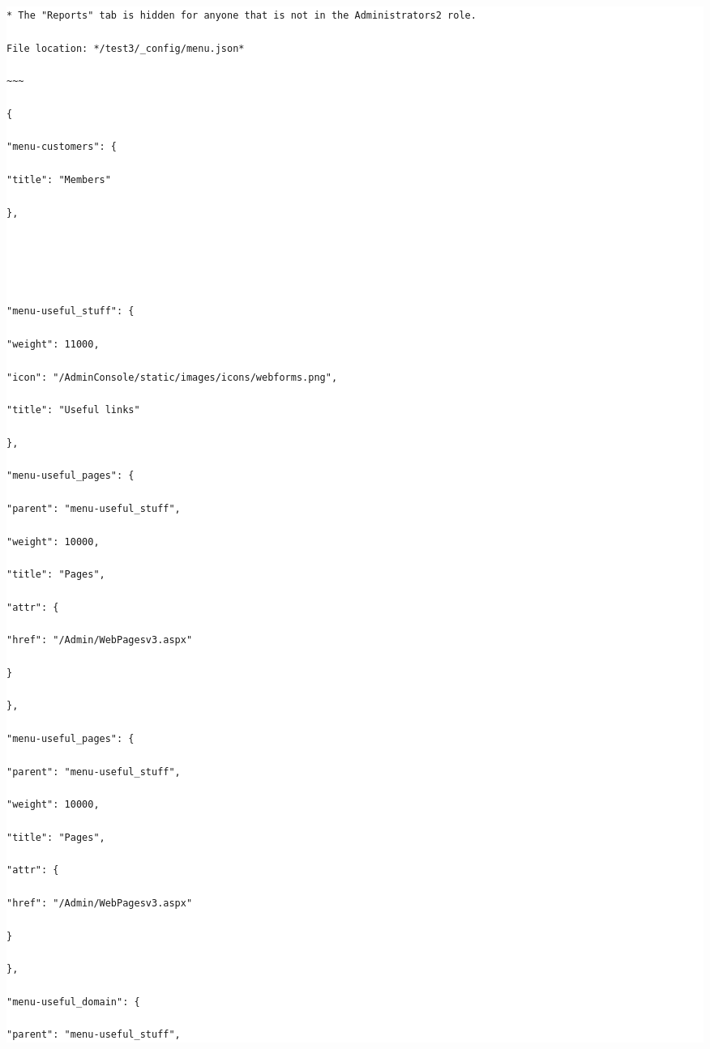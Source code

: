 ```
* The "Reports" tab is hidden for anyone that is not in the Administrators2 role.
 
File location: */test3/_config/menu.json*

~~~
 
{
 
"menu-customers": {
 
"title": "Members"
 
},
 
 
 
 
 
"menu-useful_stuff": {
 
"weight": 11000,
 
"icon": "/AdminConsole/static/images/icons/webforms.png",
 
"title": "Useful links"
 
},
 
"menu-useful_pages": {
 
"parent": "menu-useful_stuff",
 
"weight": 10000,
 
"title": "Pages",
 
"attr": {
 
"href": "/Admin/WebPagesv3.aspx"
 
}
 
},
 
"menu-useful_pages": {
 
"parent": "menu-useful_stuff",
 
"weight": 10000,
 
"title": "Pages",
 
"attr": {
 
"href": "/Admin/WebPagesv3.aspx"
 
}
 
},
 
"menu-useful_domain": {
 
"parent": "menu-useful_stuff",
```